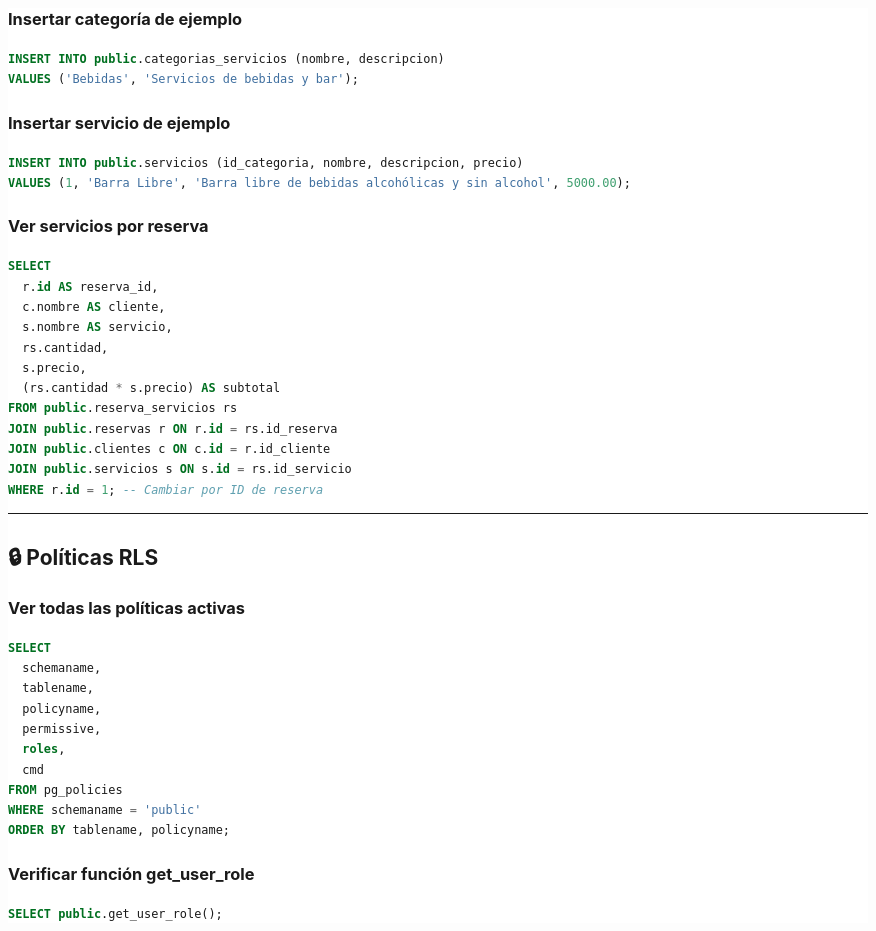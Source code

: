 ### Insertar categoría de ejemplo
```sql
INSERT INTO public.categorias_servicios (nombre, descripcion) 
VALUES ('Bebidas', 'Servicios de bebidas y bar');
```

### Insertar servicio de ejemplo
```sql
INSERT INTO public.servicios (id_categoria, nombre, descripcion, precio) 
VALUES (1, 'Barra Libre', 'Barra libre de bebidas alcohólicas y sin alcohol', 5000.00);
```

### Ver servicios por reserva
```sql
SELECT 
  r.id AS reserva_id,
  c.nombre AS cliente,
  s.nombre AS servicio,
  rs.cantidad,
  s.precio,
  (rs.cantidad * s.precio) AS subtotal
FROM public.reserva_servicios rs
JOIN public.reservas r ON r.id = rs.id_reserva
JOIN public.clientes c ON c.id = r.id_cliente
JOIN public.servicios s ON s.id = rs.id_servicio
WHERE r.id = 1; -- Cambiar por ID de reserva
```

---

## 🔒 Políticas RLS

### Ver todas las políticas activas
```sql
SELECT 
  schemaname,
  tablename,
  policyname,
  permissive,
  roles,
  cmd
FROM pg_policies
WHERE schemaname = 'public'
ORDER BY tablename, policyname;
```

### Verificar función get_user_role
```sql
SELECT public.get_user_role();
```
